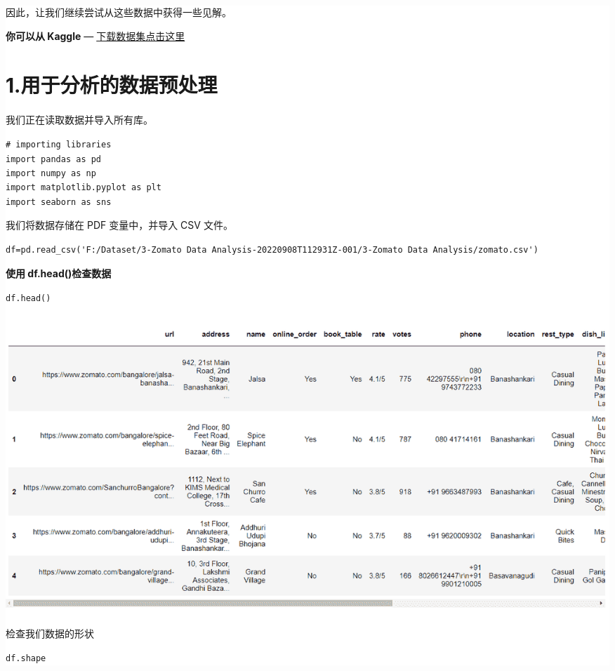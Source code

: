 因此，让我们继续尝试从这些数据中获得一些见解。

**你可以从 Kaggle** — [下载数据集点击这里](https://www.kaggle.com/datasets/shrutimehta/zomato-restaurants-data)

# 1.用于分析的数据预处理

我们正在读取数据并导入所有库。

```
# importing libraries
import pandas as pd
import numpy as np
import matplotlib.pyplot as plt
import seaborn as sns
```

我们将数据存储在 PDF 变量中，并导入 CSV 文件。

```
df=pd.read_csv('F:/Dataset/3-Zomato Data Analysis-20220908T112931Z-001/3-Zomato Data Analysis/zomato.csv')
```

**使用 df.head()检查数据**

```
df.head()
```

![](img/0a06116d09a0ac6ae290c3e6393338e3.png)

检查我们数据的形状

```
df.shape
```
